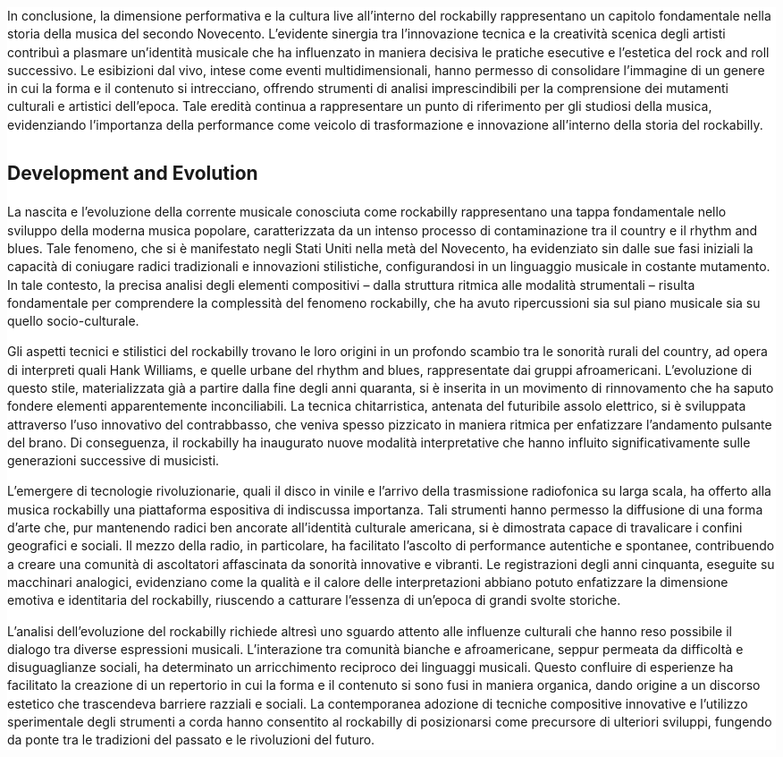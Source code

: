 In conclusione, la dimensione performativa e la cultura live all’interno del rockabilly
rappresentano un capitolo fondamentale nella storia della musica del secondo Novecento. L’evidente
sinergia tra l’innovazione tecnica e la creatività scenica degli artisti contribuì a plasmare
un’identità musicale che ha influenzato in maniera decisiva le pratiche esecutive e l’estetica del
rock and roll successivo. Le esibizioni dal vivo, intese come eventi multidimensionali, hanno
permesso di consolidare l’immagine di un genere in cui la forma e il contenuto si intrecciano,
offrendo strumenti di analisi imprescindibili per la comprensione dei mutamenti culturali e
artistici dell’epoca. Tale eredità continua a rappresentare un punto di riferimento per gli studiosi
della musica, evidenziando l’importanza della performance come veicolo di trasformazione e
innovazione all’interno della storia del rockabilly.

## Development and Evolution

La nascita e l’evoluzione della corrente musicale conosciuta come rockabilly rappresentano una tappa
fondamentale nello sviluppo della moderna musica popolare, caratterizzata da un intenso processo di
contaminazione tra il country e il rhythm and blues. Tale fenomeno, che si è manifestato negli Stati
Uniti nella metà del Novecento, ha evidenziato sin dalle sue fasi iniziali la capacità di coniugare
radici tradizionali e innovazioni stilistiche, configurandosi in un linguaggio musicale in costante
mutamento. In tale contesto, la precisa analisi degli elementi compositivi – dalla struttura ritmica
alle modalità strumentali – risulta fondamentale per comprendere la complessità del fenomeno
rockabilly, che ha avuto ripercussioni sia sul piano musicale sia su quello socio-culturale.

Gli aspetti tecnici e stilistici del rockabilly trovano le loro origini in un profondo scambio tra
le sonorità rurali del country, ad opera di interpreti quali Hank Williams, e quelle urbane del
rhythm and blues, rappresentate dai gruppi afroamericani. L’evoluzione di questo stile,
materializzata già a partire dalla fine degli anni quaranta, si è inserita in un movimento di
rinnovamento che ha saputo fondere elementi apparentemente inconciliabili. La tecnica chitarristica,
antenata del futuribile assolo elettrico, si è sviluppata attraverso l’uso innovativo del
contrabbasso, che veniva spesso pizzicato in maniera ritmica per enfatizzare l’andamento pulsante
del brano. Di conseguenza, il rockabilly ha inaugurato nuove modalità interpretative che hanno
influito significativamente sulle generazioni successive di musicisti.

L’emergere di tecnologie rivoluzionarie, quali il disco in vinile e l’arrivo della trasmissione
radiofonica su larga scala, ha offerto alla musica rockabilly una piattaforma espositiva di
indiscussa importanza. Tali strumenti hanno permesso la diffusione di una forma d’arte che, pur
mantenendo radici ben ancorate all’identità culturale americana, si è dimostrata capace di
travalicare i confini geografici e sociali. Il mezzo della radio, in particolare, ha facilitato
l’ascolto di performance autentiche e spontanee, contribuendo a creare una comunità di ascoltatori
affascinata da sonorità innovative e vibranti. Le registrazioni degli anni cinquanta, eseguite su
macchinari analogici, evidenziano come la qualità e il calore delle interpretazioni abbiano potuto
enfatizzare la dimensione emotiva e identitaria del rockabilly, riuscendo a catturare l’essenza di
un’epoca di grandi svolte storiche.

L’analisi dell’evoluzione del rockabilly richiede altresì uno sguardo attento alle influenze
culturali che hanno reso possibile il dialogo tra diverse espressioni musicali. L’interazione tra
comunità bianche e afroamericane, seppur permeata da difficoltà e disuguaglianze sociali, ha
determinato un arricchimento reciproco dei linguaggi musicali. Questo confluire di esperienze ha
facilitato la creazione di un repertorio in cui la forma e il contenuto si sono fusi in maniera
organica, dando origine a un discorso estetico che trascendeva barriere razziali e sociali. La
contemporanea adozione di tecniche compositive innovative e l’utilizzo sperimentale degli strumenti
a corda hanno consentito al rockabilly di posizionarsi come precursore di ulteriori sviluppi,
fungendo da ponte tra le tradizioni del passato e le rivoluzioni del futuro.
